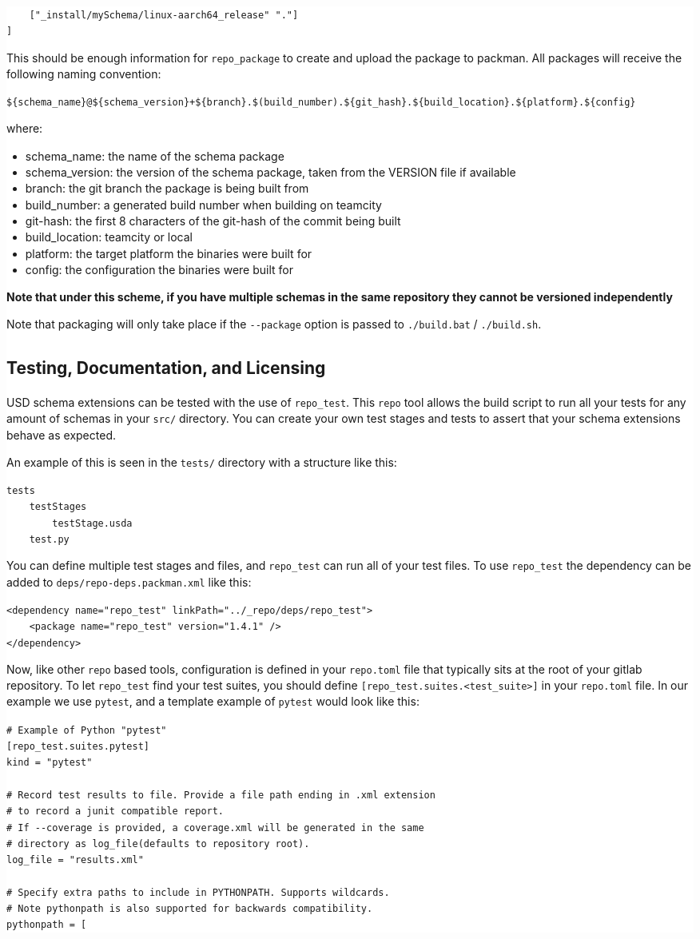 ```
    ["_install/mySchema/linux-aarch64_release" "."]
]
```

This should be enough information for `repo_package` to create and upload the package to packman.  All packages will receive the following naming convention:

`${schema_name}@${schema_version}+${branch}.$(build_number).${git_hash}.${build_location}.${platform}.${config}`

where:
- schema_name: the name of the schema package
- schema_version: the version of the schema package, taken from the VERSION file if available
- branch: the git branch the package is being built from
- build_number: a generated build number when building on teamcity
- git-hash: the first 8 characters of the git-hash of the commit being built
- build_location: teamcity or local
- platform: the target platform the binaries were built for
- config: the configuration the binaries were built for

**Note that under this scheme, if you have multiple schemas in the same repository they cannot be versioned independently**

Note that packaging will only take place if the `--package` option is passed to `./build.bat` / `./build.sh`.

## Testing, Documentation, and Licensing

USD schema extensions can be tested with the use of `repo_test`. This `repo` tool allows the build script to run all your tests for any amount of schemas in your `src/` directory. You can create your own test stages and tests to assert that your schema extensions behave as expected.

An example of this is seen in the `tests/` directory with a structure like this:

```
tests
    testStages
        testStage.usda
    test.py
```

You can define multiple test stages and files, and `repo_test` can run all of your test files. To use `repo_test` the dependency can be added to `deps/repo-deps.packman.xml` like this:

```
<dependency name="repo_test" linkPath="../_repo/deps/repo_test">
    <package name="repo_test" version="1.4.1" />
</dependency>
```

Now, like other `repo` based tools, configuration is defined in your `repo.toml` file that typically sits at the root of your gitlab repository. To let `repo_test` find your test suites, you should define `[repo_test.suites.<test_suite>]` in your `repo.toml` file. In our example we use `pytest`, and a template example of `pytest` would look like this:

```
# Example of Python "pytest"
[repo_test.suites.pytest]
kind = "pytest"

# Record test results to file. Provide a file path ending in .xml extension
# to record a junit compatible report.
# If --coverage is provided, a coverage.xml will be generated in the same
# directory as log_file(defaults to repository root).
log_file = "results.xml"

# Specify extra paths to include in PYTHONPATH. Supports wildcards.
# Note pythonpath is also supported for backwards compatibility.
pythonpath = [
```
